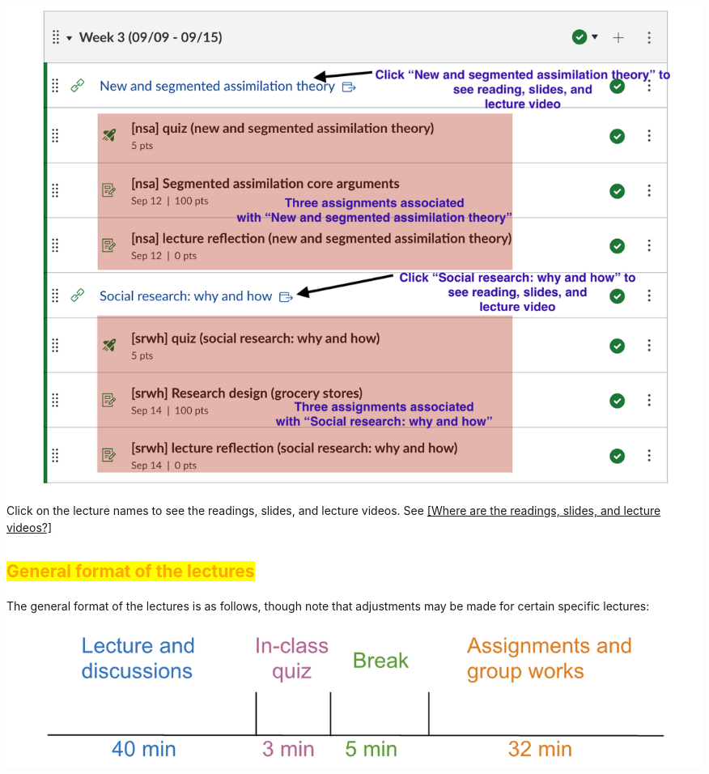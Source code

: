 <figure><img src="../../.gitbook/assets/soc399 class structure edited (1).png" alt=""><figcaption></figcaption></figure>

Click on the lecture names to see the readings, slides, and lecture videos. See [\[Where are the readings, slides, and lecture videos?\]](https://ttezcan.gitbook.io/lectures/all-lectures-and-labs/guidelines-and-rubrics/where-are-the-readings-slides-and-lecture-videos)

## <mark style="color:orange;">General format of the lectures</mark>

The general format of the lectures is as follows, though note that adjustments may be made for certain specific lectures:

<figure><img src="../../.gitbook/assets/image (66).png" alt=""><figcaption></figcaption></figure>
